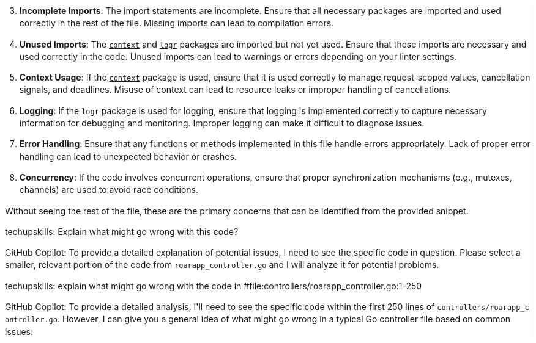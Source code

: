 3. **Incomplete Imports**: The import statements are incomplete. Ensure that all necessary packages are imported and used correctly in the rest of the file. Missing imports can lead to compilation errors.

4. **Unused Imports**: The [`context`](command:_github.copilot.openSymbolFromReferences?%5B%22context%22%2C%5B%7B%22uri%22%3A%7B%22%24mid%22%3A1%2C%22fsPath%22%3A%22%2Fworkspaces%2Fop-new%2Fcontrollers%2Froarapp_controller.go%22%2C%22external%22%3A%22file%3A%2F%2F%2Fworkspaces%2Fop-new%2Fcontrollers%2Froarapp_controller.go%22%2C%22path%22%3A%22%2Fworkspaces%2Fop-new%2Fcontrollers%2Froarapp_controller.go%22%2C%22scheme%22%3A%22file%22%7D%2C%22pos%22%3A%7B%22line%22%3A19%2C%22character%22%3A2%7D%7D%5D%5D "Go to definition") and [`logr`](command:_github.copilot.openSymbolFromReferences?%5B%22logr%22%2C%5B%7B%22uri%22%3A%7B%22%24mid%22%3A1%2C%22fsPath%22%3A%22%2Fworkspaces%2Fop-new%2Fcontrollers%2Froarapp_controller.go%22%2C%22external%22%3A%22file%3A%2F%2F%2Fworkspaces%2Fop-new%2Fcontrollers%2Froarapp_controller.go%22%2C%22path%22%3A%22%2Fworkspaces%2Fop-new%2Fcontrollers%2Froarapp_controller.go%22%2C%22scheme%22%3A%22file%22%7D%2C%22pos%22%3A%7B%22line%22%3A20%2C%22character%22%3A16%7D%7D%5D%5D "Go to definition") packages are imported but not yet used. Ensure that these imports are necessary and used correctly in the code. Unused imports can lead to warnings or errors depending on your linter settings.

5. **Context Usage**: If the [`context`](command:_github.copilot.openSymbolFromReferences?%5B%22context%22%2C%5B%7B%22uri%22%3A%7B%22%24mid%22%3A1%2C%22fsPath%22%3A%22%2Fworkspaces%2Fop-new%2Fcontrollers%2Froarapp_controller.go%22%2C%22external%22%3A%22file%3A%2F%2F%2Fworkspaces%2Fop-new%2Fcontrollers%2Froarapp_controller.go%22%2C%22path%22%3A%22%2Fworkspaces%2Fop-new%2Fcontrollers%2Froarapp_controller.go%22%2C%22scheme%22%3A%22file%22%7D%2C%22pos%22%3A%7B%22line%22%3A19%2C%22character%22%3A2%7D%7D%5D%5D "Go to definition") package is used, ensure that it is used correctly to manage request-scoped values, cancellation signals, and deadlines. Misuse of context can lead to resource leaks or improper handling of cancellations.

6. **Logging**: If the [`logr`](command:_github.copilot.openSymbolFromReferences?%5B%22logr%22%2C%5B%7B%22uri%22%3A%7B%22%24mid%22%3A1%2C%22fsPath%22%3A%22%2Fworkspaces%2Fop-new%2Fcontrollers%2Froarapp_controller.go%22%2C%22external%22%3A%22file%3A%2F%2F%2Fworkspaces%2Fop-new%2Fcontrollers%2Froarapp_controller.go%22%2C%22path%22%3A%22%2Fworkspaces%2Fop-new%2Fcontrollers%2Froarapp_controller.go%22%2C%22scheme%22%3A%22file%22%7D%2C%22pos%22%3A%7B%22line%22%3A20%2C%22character%22%3A16%7D%7D%5D%5D "Go to definition") package is used for logging, ensure that logging is implemented correctly to capture necessary information for debugging and monitoring. Improper logging can make it difficult to diagnose issues.

7. **Error Handling**: Ensure that any functions or methods implemented in this file handle errors appropriately. Lack of proper error handling can lead to unexpected behavior or crashes.

8. **Concurrency**: If the code involves concurrent operations, ensure that proper synchronization mechanisms (e.g., mutexes, channels) are used to avoid race conditions.

Without seeing the rest of the file, these are the primary concerns that can be identified from the provided snippet.

techupskills: Explain what might go wrong with this code?

GitHub Copilot: To provide a detailed explanation of potential issues, I need to see the specific code in question. Please select a smaller, relevant portion of the code from `roarapp_controller.go` and I will analyze it for potential problems.

techupskills: explain what might go wrong with the code in #file:controllers/roarapp_controller.go:1-250

GitHub Copilot: To provide a detailed analysis, I'll need to see the specific code within the first 250 lines of [`controllers/roarapp_controller.go`](command:_github.copilot.openRelativePath?%5B%7B%22scheme%22%3A%22file%22%2C%22authority%22%3A%22%22%2C%22path%22%3A%22%2Fworkspaces%2Fop-new%2Fcontrollers%2Froarapp_controller.go%22%2C%22query%22%3A%22%22%2C%22fragment%22%3A%22%22%7D%5D "/workspaces/op-new/controllers/roarapp_controller.go"). However, I can give you a general idea of what might go wrong in a typical Go controller file based on common issues:
